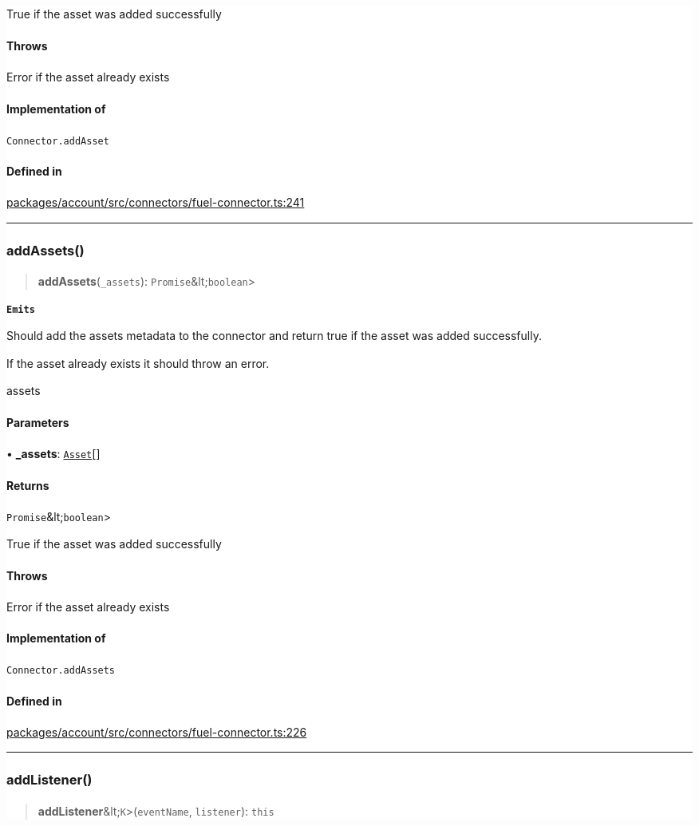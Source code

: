 True if the asset was added successfully

#### Throws

Error if the asset already exists

#### Implementation of

`Connector.addAsset`

#### Defined in

[packages/account/src/connectors/fuel-connector.ts:241](https://github.com/FuelLabs/fuels-ts/blob/793ac1bcd1e3f1560372e455e3b77c2d623e78b6/packages/account/src/connectors/fuel-connector.ts#L241)

***

### addAssets()

> **addAssets**(`_assets`): `Promise`\&lt;`boolean`\>

**`Emits`**

Should add the assets metadata to the connector and return true if the asset
was added successfully.

If the asset already exists it should throw an error.

 assets

#### Parameters

• **\_assets**: [`Asset`](../index.md#asset)[]

#### Returns

`Promise`\&lt;`boolean`\>

True if the asset was added successfully

#### Throws

Error if the asset already exists

#### Implementation of

`Connector.addAssets`

#### Defined in

[packages/account/src/connectors/fuel-connector.ts:226](https://github.com/FuelLabs/fuels-ts/blob/793ac1bcd1e3f1560372e455e3b77c2d623e78b6/packages/account/src/connectors/fuel-connector.ts#L226)

***

### addListener()

> **addListener**\&lt;`K`\>(`eventName`, `listener`): `this`
